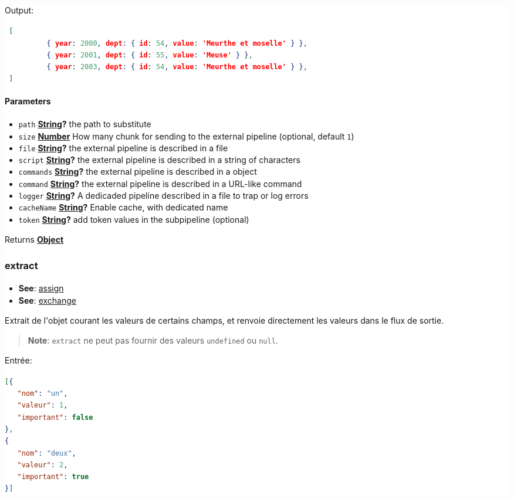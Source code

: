 Output:

```json
 [
          { year: 2000, dept: { id: 54, value: 'Meurthe et moselle' } },
          { year: 2001, dept: { id: 55, value: 'Meuse' } },
          { year: 2003, dept: { id: 54, value: 'Meurthe et moselle' } },
 ]
```

#### Parameters

*   `path` **[String](https://developer.mozilla.org/docs/Web/JavaScript/Reference/Global_Objects/String)?** the path to substitute
*   `size` **[Number](https://developer.mozilla.org/docs/Web/JavaScript/Reference/Global_Objects/Number)** How many chunk for sending to the external pipeline (optional, default `1`)
*   `file` **[String](https://developer.mozilla.org/docs/Web/JavaScript/Reference/Global_Objects/String)?** the external pipeline is described in a file
*   `script` **[String](https://developer.mozilla.org/docs/Web/JavaScript/Reference/Global_Objects/String)?** the external pipeline is described in a string of characters
*   `commands` **[String](https://developer.mozilla.org/docs/Web/JavaScript/Reference/Global_Objects/String)?** the external pipeline is described in a object
*   `command` **[String](https://developer.mozilla.org/docs/Web/JavaScript/Reference/Global_Objects/String)?** the external pipeline is described in a URL-like command
*   `logger` **[String](https://developer.mozilla.org/docs/Web/JavaScript/Reference/Global_Objects/String)?** A dedicaded pipeline described in a file to trap or log errors
*   `cacheName` **[String](https://developer.mozilla.org/docs/Web/JavaScript/Reference/Global_Objects/String)?** Enable cache, with dedicated name
*   `token` **[String](https://developer.mozilla.org/docs/Web/JavaScript/Reference/Global_Objects/String)?** add token values in the subpipeline (optional)

Returns **[Object](https://developer.mozilla.org/docs/Web/JavaScript/Reference/Global_Objects/Object)**&#x20;

### extract

*   **See**: [assign](#assign)
*   **See**: [exchange](#exchange)

Extrait de l'objet courant les valeurs de certains champs, et renvoie
directement les valeurs dans le flux de sortie.

> **Note**: `extract` ne peut pas fournir des valeurs `undefined` ou `null`.

Entrée:

```json
[{
   "nom": "un",
   "valeur": 1,
   "important": false
},
{
   "nom": "deux",
   "valeur": 2,
   "important": true
}]
```

